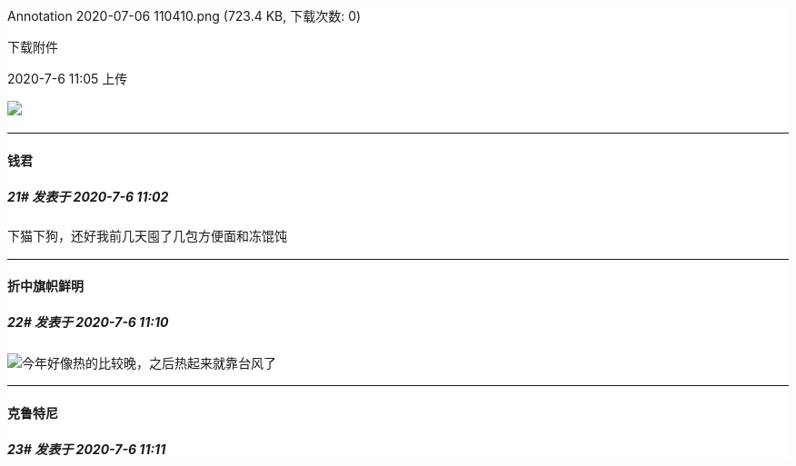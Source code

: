 



Annotation 2020-07-06 110410.png
(723.4 KB, 下载次数: 0)




下载附件


2020-7-6 11:05 上传









<img src="https://img.saraba1st.com/forum/202007/06/110505t7qt2z22ttoqazrd.png" referrerpolicy="no-referrer">












*****

####  钱君  
##### 21#       发表于 2020-7-6 11:02




下猫下狗，还好我前几天囤了几包方便面和冻馄饨







*****

####  折中旗帜鲜明  
##### 22#       发表于 2020-7-6 11:10



<img src="https://static.saraba1st.com/image/smiley/face2017/001.png" referrerpolicy="no-referrer">今年好像热的比较晚，之后热起来就靠台风了







*****

####  克鲁特尼  
##### 23#       发表于 2020-7-6 11:11
